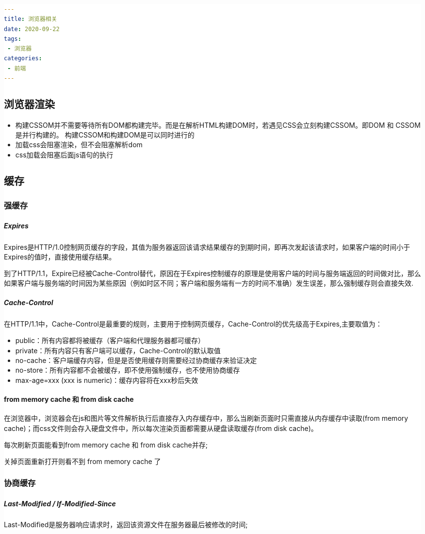 ```yaml
---
title: 浏览器相关
date: 2020-09-22
tags:
 - 浏览器
categories:
 - 前端
---
```


## 浏览器渲染

-  构建CSSOM并不需要等待所有DOM都构建完毕。而是在解析HTML构建DOM时，若遇见CSS会立刻构建CSSOM。即DOM 和 CSSOM 是并行构建的。 构建CSSOM和构建DOM是可以同时进行的
-  加载css会阻塞渲染，但不会阻塞解析dom
-  css加载会阻塞后面js语句的执行



## 缓存

### 强缓存

##### Expires

Expires是HTTP/1.0控制网页缓存的字段，其值为服务器返回该请求结果缓存的到期时间，即再次发起该请求时，如果客户端的时间小于Expires的值时，直接使用缓存结果。

到了HTTP/1.1，Expire已经被Cache-Control替代，原因在于Expires控制缓存的原理是使用客户端的时间与服务端返回的时间做对比，那么如果客户端与服务端的时间因为某些原因（例如时区不同；客户端和服务端有一方的时间不准确）发生误差，那么强制缓存则会直接失效.

##### Cache-Control

在HTTP/1.1中，Cache-Control是最重要的规则，主要用于控制网页缓存，Cache-Control的优先级高于Expires,主要取值为：

- public：所有内容都将被缓存（客户端和代理服务器都可缓存）
- private：所有内容只有客户端可以缓存，Cache-Control的默认取值
- no-cache：客户端缓存内容，但是是否使用缓存则需要经过协商缓存来验证决定
- no-store：所有内容都不会被缓存，即不使用强制缓存，也不使用协商缓存
- max-age=xxx (xxx is numeric)：缓存内容将在xxx秒后失效

#### from memory cache 和 from disk cache

在浏览器中，浏览器会在js和图片等文件解析执行后直接存入内存缓存中，那么当刷新页面时只需直接从内存缓存中读取(from memory cache)；而css文件则会存入硬盘文件中，所以每次渲染页面都需要从硬盘读取缓存(from disk cache)。

每次刷新页面能看到from memory cache 和 from disk cache并存;

关掉页面重新打开则看不到 from memory cache  了

### 协商缓存

##### Last-Modified / If-Modified-Since

Last-Modified是服务器响应请求时，返回该资源文件在服务器最后被修改的时间;
